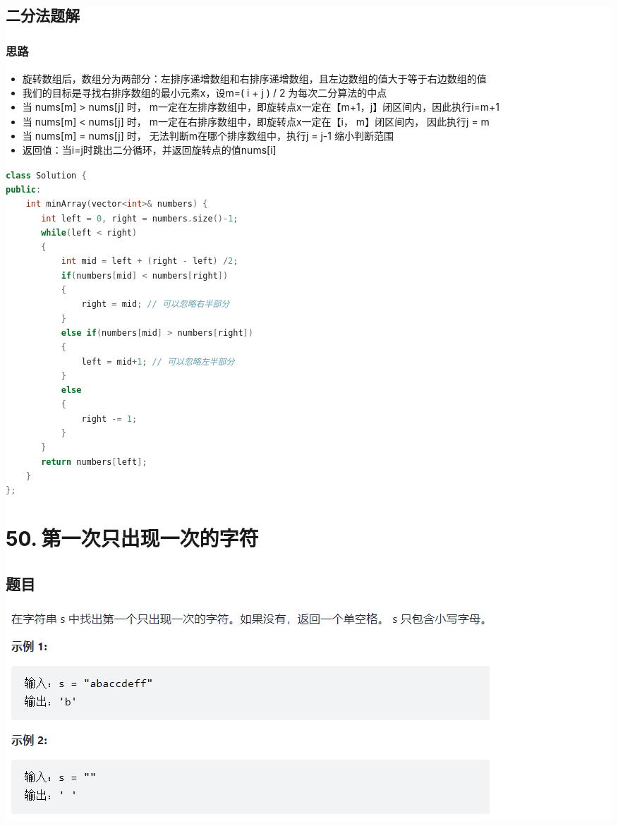 ## 二分法题解

### 思路

- 旋转数组后，数组分为两部分：左排序递增数组和右排序递增数组，且左边数组的值大于等于右边数组的值
- 我们的目标是寻找右排序数组的最小元素x，设m=( i + j ) / 2 为每次二分算法的中点
- 当  nums[m] > nums[j] 时， m一定在左排序数组中，即旋转点x一定在【m+1，j】闭区间内，因此执行i=m+1
- 当  nums[m] < nums[j] 时， m一定在右排序数组中，即旋转点x一定在【i， m】闭区间内， 因此执行j = m
- 当  nums[m] = nums[j] 时， 无法判断m在哪个排序数组中，执行j = j-1 缩小判断范围
- 返回值：当i=j时跳出二分循环，并返回旋转点的值nums[i]

```cpp
class Solution {
public:
    int minArray(vector<int>& numbers) {
       int left = 0, right = numbers.size()-1;
       while(left < right)
       {
           int mid = left + (right - left) /2;
           if(numbers[mid] < numbers[right])
           {
               right = mid; // 可以忽略右半部分
           }
           else if(numbers[mid] > numbers[right])
           {
               left = mid+1; // 可以忽略左半部分
           }
           else
           {
               right -= 1;
           }
       }
       return numbers[left];
    }
};
```

# 50. 第一次只出现一次的字符

## 题目

![1645757158753](img/1645757158753.png)
